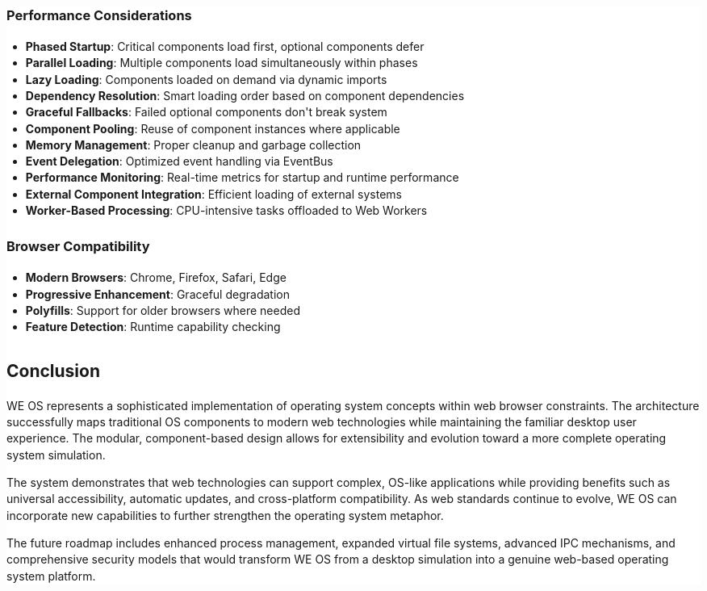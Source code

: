### Performance Considerations

- **Phased Startup**: Critical components load first, optional components defer
- **Parallel Loading**: Multiple components load simultaneously within phases
- **Lazy Loading**: Components loaded on demand via dynamic imports
- **Dependency Resolution**: Smart loading order based on component dependencies
- **Graceful Fallbacks**: Failed optional components don't break system
- **Component Pooling**: Reuse of component instances where applicable
- **Memory Management**: Proper cleanup and garbage collection
- **Event Delegation**: Optimized event handling via EventBus
- **Performance Monitoring**: Real-time metrics for startup and runtime performance
- **External Component Integration**: Efficient loading of external systems
- **Worker-Based Processing**: CPU-intensive tasks offloaded to Web Workers

### Browser Compatibility

- **Modern Browsers**: Chrome, Firefox, Safari, Edge
- **Progressive Enhancement**: Graceful degradation
- **Polyfills**: Support for older browsers where needed
- **Feature Detection**: Runtime capability checking

## Conclusion

WE OS represents a sophisticated implementation of operating system concepts within web browser constraints. The architecture successfully maps traditional OS components to modern web technologies while maintaining the familiar desktop user experience. The modular, component-based design allows for extensibility and evolution toward a more complete operating system simulation.

The system demonstrates that web technologies can support complex, OS-like applications while providing benefits such as universal accessibility, automatic updates, and cross-platform compatibility. As web standards continue to evolve, WE OS can incorporate new capabilities to further strengthen the operating system metaphor.

The future roadmap includes enhanced process management, expanded virtual file systems, advanced IPC mechanisms, and comprehensive security models that would transform WE OS from a desktop simulation into a genuine web-based operating system platform.